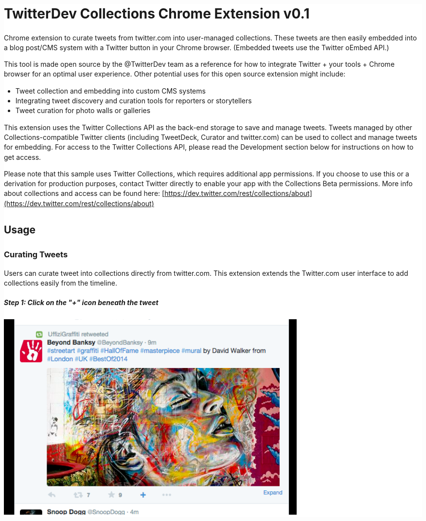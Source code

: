TwitterDev Collections Chrome Extension v0.1
=====

Chrome extension to curate tweets from twitter.com into user-managed collections. These tweets are then easily embedded into a blog post/CMS system with a Twitter button in your Chrome browser. (Embedded tweets use the Twitter oEmbed API.)

This tool is made open source by the @TwitterDev team as a reference for how to integrate Twitter + your tools + Chrome browser for an optimal user experience. Other potential uses for this open source extension might include:

- Tweet collection and embedding into custom CMS systems
- Integrating tweet discovery and curation tools for reporters or storytellers
- Tweet curation for photo walls or galleries

This extension uses the Twitter Collections API as the back-end storage to save and manage tweets. Tweets managed by other Collections-compatible Twitter clients (including TweetDeck, Curator and twitter.com) can be used to collect and manage tweets for embedding. For access to the Twitter Collections API, please read the Development section below for instructions on how to get access.

Please note that this sample uses Twitter Collections, which requires additional app permissions. If you choose to use this or a derivation for production purposes, contact Twitter directly to enable your app with the Collections Beta permissions. More info about collections and access can be found here: [https://dev.twitter.com/rest/collections/about](https://dev.twitter.com/rest/collections/about) 

Usage
--------

### Curating Tweets

Users can curate tweet into collections directly from twitter.com. This extension extends the Twitter.com user interface to add collections easily from the timeline.

##### Step 1: Click on the "+" icon beneath the tweet

<img src="img/screen/curate_step1a.png" style="width: 70%;"/>
